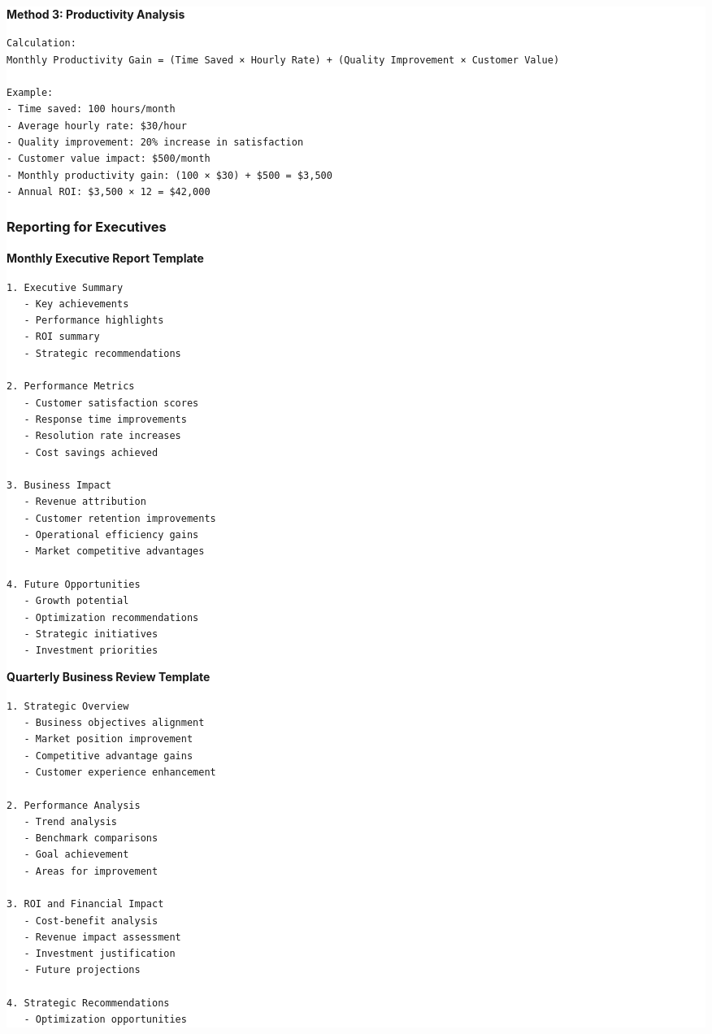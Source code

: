 **Method 3: Productivity Analysis**
```
Calculation:
Monthly Productivity Gain = (Time Saved × Hourly Rate) + (Quality Improvement × Customer Value)

Example:
- Time saved: 100 hours/month
- Average hourly rate: $30/hour
- Quality improvement: 20% increase in satisfaction
- Customer value impact: $500/month
- Monthly productivity gain: (100 × $30) + $500 = $3,500
- Annual ROI: $3,500 × 12 = $42,000
```

### Reporting for Executives

**Monthly Executive Report Template**
```
1. Executive Summary
   - Key achievements
   - Performance highlights
   - ROI summary
   - Strategic recommendations

2. Performance Metrics
   - Customer satisfaction scores
   - Response time improvements
   - Resolution rate increases
   - Cost savings achieved

3. Business Impact
   - Revenue attribution
   - Customer retention improvements
   - Operational efficiency gains
   - Market competitive advantages

4. Future Opportunities
   - Growth potential
   - Optimization recommendations
   - Strategic initiatives
   - Investment priorities
```

**Quarterly Business Review Template**
```
1. Strategic Overview
   - Business objectives alignment
   - Market position improvement
   - Competitive advantage gains
   - Customer experience enhancement

2. Performance Analysis
   - Trend analysis
   - Benchmark comparisons
   - Goal achievement
   - Areas for improvement

3. ROI and Financial Impact
   - Cost-benefit analysis
   - Revenue impact assessment
   - Investment justification
   - Future projections

4. Strategic Recommendations
   - Optimization opportunities
```